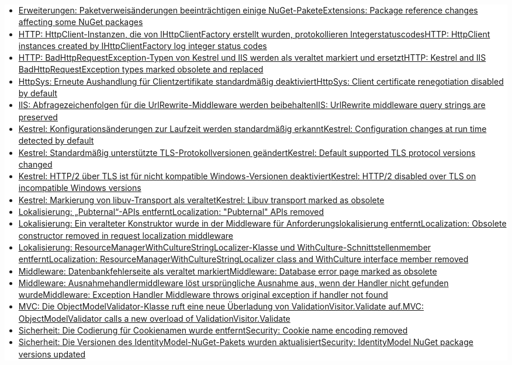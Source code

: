 - [<span data-ttu-id="d90cc-114">Erweiterungen: Paketverweisänderungen beeinträchtigen einige NuGet-Pakete</span><span class="sxs-lookup"><span data-stu-id="d90cc-114">Extensions: Package reference changes affecting some NuGet packages</span></span>](#extensions-package-reference-changes-affecting-some-nuget-packages)
- [<span data-ttu-id="d90cc-115">HTTP: HttpClient-Instanzen, die von IHttpClientFactory erstellt wurden, protokollieren Integerstatuscodes</span><span class="sxs-lookup"><span data-stu-id="d90cc-115">HTTP: HttpClient instances created by IHttpClientFactory log integer status codes</span></span>](#http-httpclient-instances-created-by-ihttpclientfactory-log-integer-status-codes)
- [<span data-ttu-id="d90cc-116">HTTP: BadHttpRequestException-Typen von Kestrel und IIS werden als veraltet markiert und ersetzt</span><span class="sxs-lookup"><span data-stu-id="d90cc-116">HTTP: Kestrel and IIS BadHttpRequestException types marked obsolete and replaced</span></span>](#http-kestrel-and-iis-badhttprequestexception-types-marked-obsolete-and-replaced)
- [<span data-ttu-id="d90cc-117">HttpSys: Erneute Aushandlung für Clientzertifikate standardmäßig deaktiviert</span><span class="sxs-lookup"><span data-stu-id="d90cc-117">HttpSys: Client certificate renegotiation disabled by default</span></span>](#httpsys-client-certificate-renegotiation-disabled-by-default)
- [<span data-ttu-id="d90cc-118">IIS: Abfragezeichenfolgen für die UrlRewrite-Middleware werden beibehalten</span><span class="sxs-lookup"><span data-stu-id="d90cc-118">IIS: UrlRewrite middleware query strings are preserved</span></span>](#iis-urlrewrite-middleware-query-strings-are-preserved)
- [<span data-ttu-id="d90cc-119">Kestrel: Konfigurationsänderungen zur Laufzeit werden standardmäßig erkannt</span><span class="sxs-lookup"><span data-stu-id="d90cc-119">Kestrel: Configuration changes at run time detected by default</span></span>](#kestrel-configuration-changes-at-run-time-detected-by-default)
- [<span data-ttu-id="d90cc-120">Kestrel: Standardmäßig unterstützte TLS-Protokollversionen geändert</span><span class="sxs-lookup"><span data-stu-id="d90cc-120">Kestrel: Default supported TLS protocol versions changed</span></span>](#kestrel-default-supported-tls-protocol-versions-changed)
- [<span data-ttu-id="d90cc-121">Kestrel: HTTP/2 über TLS ist für nicht kompatible Windows-Versionen deaktiviert</span><span class="sxs-lookup"><span data-stu-id="d90cc-121">Kestrel: HTTP/2 disabled over TLS on incompatible Windows versions</span></span>](#kestrel-http2-disabled-over-tls-on-incompatible-windows-versions)
- [<span data-ttu-id="d90cc-122">Kestrel: Markierung von libuv-Transport als veraltet</span><span class="sxs-lookup"><span data-stu-id="d90cc-122">Kestrel: Libuv transport marked as obsolete</span></span>](#kestrel-libuv-transport-marked-as-obsolete)
- [<span data-ttu-id="d90cc-123">Lokalisierung: „Pubternal“-APIs entfernt</span><span class="sxs-lookup"><span data-stu-id="d90cc-123">Localization: "Pubternal" APIs removed</span></span>](#localization-pubternal-apis-removed)
- [<span data-ttu-id="d90cc-124">Lokalisierung: Ein veralteter Konstruktor wurde in der Middleware für Anforderungslokalisierung entfernt</span><span class="sxs-lookup"><span data-stu-id="d90cc-124">Localization: Obsolete constructor removed in request localization middleware</span></span>](#localization-obsolete-constructor-removed-in-request-localization-middleware)
- [<span data-ttu-id="d90cc-125">Lokalisierung: ResourceManagerWithCultureStringLocalizer-Klasse und WithCulture-Schnittstellenmember entfernt</span><span class="sxs-lookup"><span data-stu-id="d90cc-125">Localization: ResourceManagerWithCultureStringLocalizer class and WithCulture interface member removed</span></span>](#localization-resourcemanagerwithculturestringlocalizer-class-and-withculture-interface-member-removed)
- [<span data-ttu-id="d90cc-126">Middleware: Datenbankfehlerseite als veraltet markiert</span><span class="sxs-lookup"><span data-stu-id="d90cc-126">Middleware: Database error page marked as obsolete</span></span>](#middleware-database-error-page-marked-as-obsolete)
- [<span data-ttu-id="d90cc-127">Middleware: Ausnahmehandlermiddleware löst ursprüngliche Ausnahme aus, wenn der Handler nicht gefunden wurde</span><span class="sxs-lookup"><span data-stu-id="d90cc-127">Middleware: Exception Handler Middleware throws original exception if handler not found</span></span>](#middleware-exception-handler-middleware-throws-original-exception-if-handler-not-found)
- [<span data-ttu-id="d90cc-128">MVC: Die ObjectModelValidator-Klasse ruft eine neue Überladung von ValidationVisitor.Validate auf.</span><span class="sxs-lookup"><span data-stu-id="d90cc-128">MVC: ObjectModelValidator calls a new overload of ValidationVisitor.Validate</span></span>](#mvc-objectmodelvalidator-calls-a-new-overload-of-validationvisitorvalidate)
- [<span data-ttu-id="d90cc-129">Sicherheit: Die Codierung für Cookienamen wurde entfernt</span><span class="sxs-lookup"><span data-stu-id="d90cc-129">Security: Cookie name encoding removed</span></span>](#security-cookie-name-encoding-removed)
- [<span data-ttu-id="d90cc-130">Sicherheit: Die Versionen des IdentityModel-NuGet-Pakets wurden aktualisiert</span><span class="sxs-lookup"><span data-stu-id="d90cc-130">Security: IdentityModel NuGet package versions updated</span></span>](#security-identitymodel-nuget-package-versions-updated)